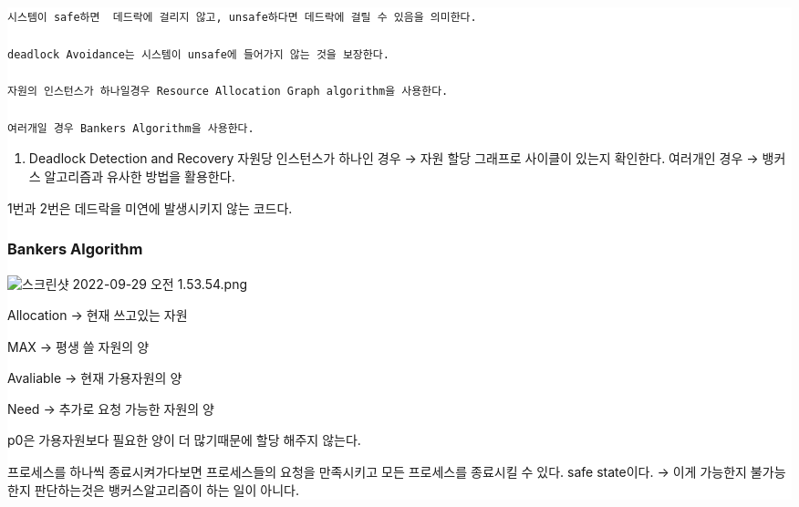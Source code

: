     시스템이 safe하면  데드락에 걸리지 않고, unsafe하다면 데드락에 걸릴 수 있음을 의미한다.
    
    deadlock Avoidance는 시스템이 unsafe에 들어가지 않는 것을 보장한다.
    
    자원의 인스턴스가 하나일경우 Resource Allocation Graph algorithm을 사용한다.
    
    여러개일 경우 Bankers Algorithm을 사용한다.
    

1. Deadlock Detection and Recovery
자원당 인스턴스가 하나인 경우
→ 자원 할당 그래프로 사이클이 있는지 확인한다.
여러개인 경우
→ 뱅커스 알고리즘과 유사한 방법을 활용한다.

1번과 2번은 데드락을 미연에 발생시키지 않는 코드다.

### Bankers Algorithm

![스크린샷 2022-09-29 오전 1.53.54.png](%E1%84%87%E1%85%A7%E1%86%BC%E1%84%92%E1%85%A2%E1%86%BC%20%E1%84%8C%E1%85%A6%E1%84%8B%E1%85%A5%20930a66fa50d048a5a0a07534d33212e6/%25E1%2584%2589%25E1%2585%25B3%25E1%2584%258F%25E1%2585%25B3%25E1%2584%2585%25E1%2585%25B5%25E1%2586%25AB%25E1%2584%2589%25E1%2585%25A3%25E1%2586%25BA_2022-09-29_%25E1%2584%258B%25E1%2585%25A9%25E1%2584%258C%25E1%2585%25A5%25E1%2586%25AB_1.53.54.png)

Allocation → 현재 쓰고있는 자원

MAX → 평생 쓸 자원의 양

Avaliable → 현재 가용자원의 양

Need → 추가로 요청 가능한 자원의 양

p0은 가용자원보다 필요한 양이 더 많기때문에 할당 해주지 않는다.

프로세스를 하나씩 종료시켜가다보면 프로세스들의 요청을 만족시키고 모든 프로세스를 종료시킬 수 있다. safe state이다. → 이게 가능한지 불가능한지 판단하는것은 뱅커스알고리즘이 하는 일이 아니다.